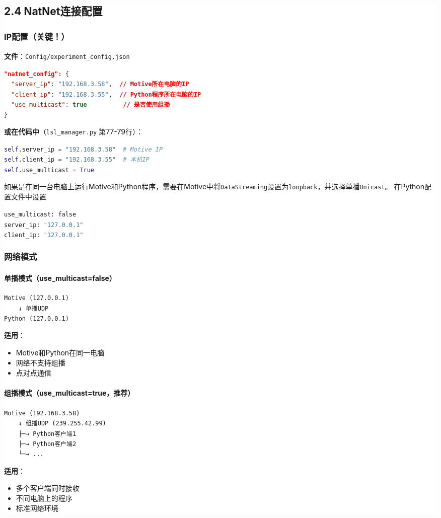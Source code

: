 
## 2.4 NatNet连接配置

### IP配置（关键！）

**文件**：`Config/experiment_config.json`

```json
"natnet_config": {
  "server_ip": "192.168.3.58",  // Motive所在电脑的IP
  "client_ip": "192.168.3.55",  // Python程序所在电脑的IP
  "use_multicast": true          // 是否使用组播
}
```

**或在代码中**（`lsl_manager.py` 第77-79行）：

```python
self.server_ip = "192.168.3.58"  # Motive IP
self.client_ip = "192.168.3.55"  # 本机IP
self.use_multicast = True
```
如果是在同一台电脑上运行Motive和Python程序，需要在Motive中将`DataStreaming`设置为`loopback`，并选择单播`Unicast`。
在Python配置文件中设置
```python
use_multicast: false
server_ip: "127.0.0.1"
client_ip: "127.0.0.1"
```

### 网络模式

#### 单播模式（use_multicast=false）

```
Motive (127.0.0.1)
    ↓ 单播UDP
Python (127.0.0.1)
```

**适用**：
- Motive和Python在同一电脑
- 网络不支持组播
- 点对点通信

#### 组播模式（use_multicast=true，推荐）

```
Motive (192.168.3.58)
    ↓ 组播UDP (239.255.42.99)
    ├─→ Python客户端1
    ├─→ Python客户端2
    └─→ ...
```

**适用**：
- 多个客户端同时接收
- 不同电脑上的程序
- 标准网络环境
